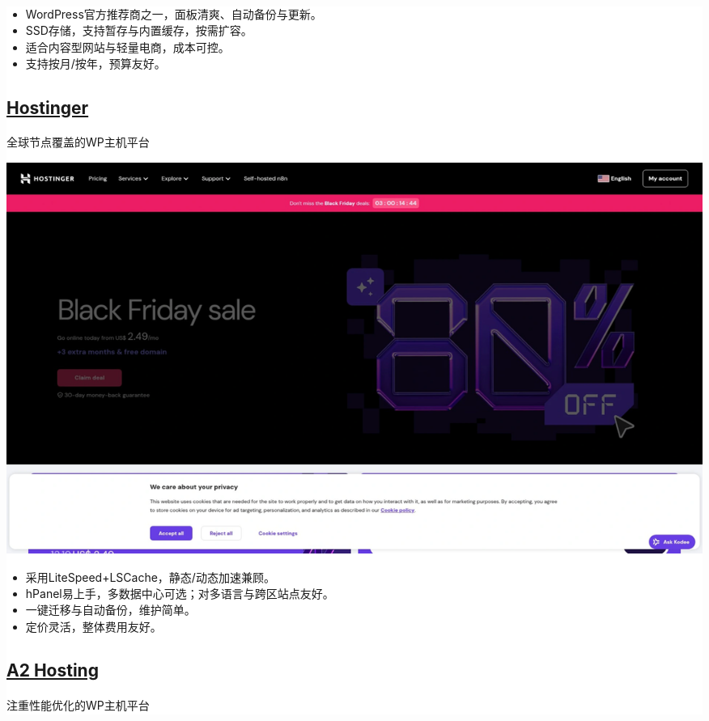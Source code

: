 
- WordPress官方推荐商之一，面板清爽、自动备份与更新。
- SSD存储，支持暂存与内置缓存，按需扩容。
- 适合内容型网站与轻量电商，成本可控。
- 支持按月/按年，预算友好。

## [Hostinger](<https://www.hostinger.com>)
全球节点覆盖的WP主机平台

![Hostinger Screenshot](image/hostinger.webp)


- 采用LiteSpeed+LSCache，静态/动态加速兼顾。
- hPanel易上手，多数据中心可选；对多语言与跨区站点友好。
- 一键迁移与自动备份，维护简单。
- 定价灵活，整体费用友好。

## [A2 Hosting](<https://www.a2hosting.com>)
注重性能优化的WP主机平台
